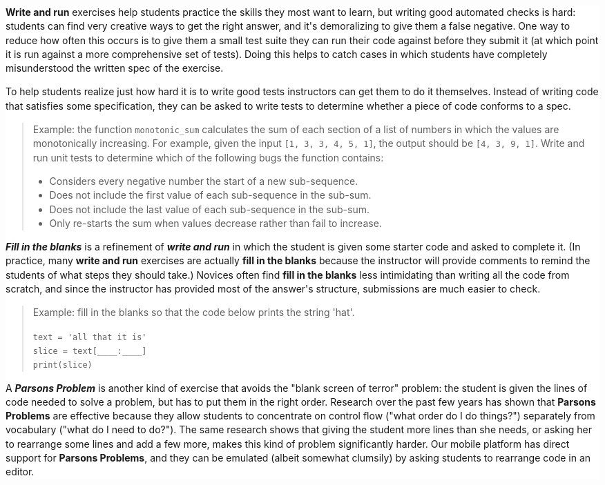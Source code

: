 **Write and run** exercises help students practice the skills they
most want to learn, but writing good automated checks is hard:
students can find very creative ways to get the right answer, and it's
demoralizing to give them a false negative.  One way to reduce how
often this occurs is to give them a small test suite they can run
their code against before they submit it (at which point it is run
against a more comprehensive set of tests).  Doing this helps to catch
cases in which students have completely misunderstood the written spec
of the exercise.

To help students realize just how hard it is to write good tests
instructors can get them to do it themselves.  Instead of writing code
that satisfies some specification, they can be asked to write tests to
determine whether a piece of code conforms to a spec.

> Example: the function `monotonic_sum` calculates the sum of each
> section of a list of numbers in which the values are monotonically
> increasing. For example, given the input `[1, 3, 3, 4, 5, 1]`, the
> output should be `[4, 3, 9, 1]`. Write and run unit tests to
> determine which of the following bugs the function contains:
>
> - Considers every negative number the start of a new sub-sequence.
> - Does not include the first value of each sub-sequence in the
>   sub-sum.
> - Does not include the last value of each sub-sequence in the
>   sub-sum.
> - Only re-starts the sum when values decrease rather than fail
>   to increase.

***Fill in the blanks*** is a refinement of ***write and run*** in which
the student is given some starter code and asked to complete it. (In
practice, many **write and run** exercises are actually **fill in the
blanks** because the instructor will provide comments to remind the
students of what steps they should take.) Novices often find **fill in
the blanks** less intimidating than writing all the code from scratch,
and since the instructor has provided most of the answer's structure,
submissions are much easier to check.

> Example: fill in the blanks so that the code below prints the string
> 'hat'.
>
> ```
> text = 'all that it is'
> slice = text[____:____]
> print(slice)
> ```

A ***Parsons Problem*** is another kind of exercise that avoids the
"blank screen of terror" problem: the student is given the lines of code
needed to solve a problem, but has to put them in the right order.
Research over the past few years has shown that **Parsons Problems** are
effective because they allow students to concentrate on control flow
("what order do I do things?") separately from vocabulary ("what do I
need to do?"). The same research shows that giving the student more
lines than she needs, or asking her to rearrange some lines and add a
few more, makes this kind of problem significantly harder. Our mobile
platform has direct support for **Parsons Problems**, and they can be
emulated (albeit somewhat clumsily) by asking students to rearrange code
in an editor.


[datacamp]: http://datacamp.com
